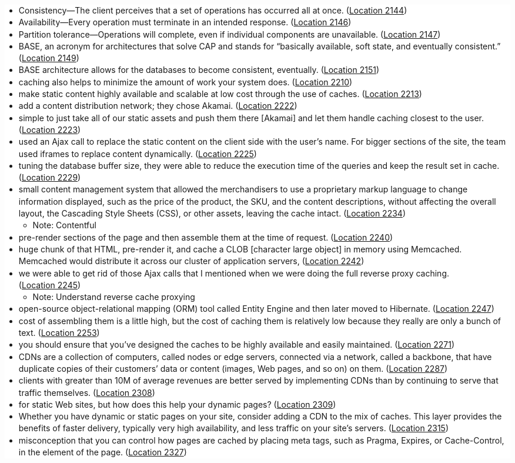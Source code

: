 - Consistency—The client perceives that a set of operations has occurred all at once. ([Location 2144](https://readwise.io/to_kindle?action=open&asin=B01L2B6XCE&location=2144))
- Availability—Every operation must terminate in an intended response. ([Location 2146](https://readwise.io/to_kindle?action=open&asin=B01L2B6XCE&location=2146))
- Partition tolerance—Operations will complete, even if individual components are unavailable. ([Location 2147](https://readwise.io/to_kindle?action=open&asin=B01L2B6XCE&location=2147))
- BASE, an acronym for architectures that solve CAP and stands for “basically available, soft state, and eventually consistent.” ([Location 2149](https://readwise.io/to_kindle?action=open&asin=B01L2B6XCE&location=2149))
- BASE architecture allows for the databases to become consistent, eventually. ([Location 2151](https://readwise.io/to_kindle?action=open&asin=B01L2B6XCE&location=2151))
- caching also helps to minimize the amount of work your system does. ([Location 2210](https://readwise.io/to_kindle?action=open&asin=B01L2B6XCE&location=2210))
- make static content highly available and scalable at low cost through the use of caches. ([Location 2213](https://readwise.io/to_kindle?action=open&asin=B01L2B6XCE&location=2213))
- add a content distribution network; they chose Akamai. ([Location 2222](https://readwise.io/to_kindle?action=open&asin=B01L2B6XCE&location=2222))
- simple to just take all of our static assets and push them there [Akamai] and let them handle caching closest to the user. ([Location 2223](https://readwise.io/to_kindle?action=open&asin=B01L2B6XCE&location=2223))
- used an Ajax call to replace the static content on the client side with the user’s name. For bigger sections of the site, the team used iframes to replace content dynamically. ([Location 2225](https://readwise.io/to_kindle?action=open&asin=B01L2B6XCE&location=2225))
- tuning the database buffer size, they were able to reduce the execution time of the queries and keep the result set in cache. ([Location 2229](https://readwise.io/to_kindle?action=open&asin=B01L2B6XCE&location=2229))
- small content management system that allowed the merchandisers to use a proprietary markup language to change information displayed, such as the price of the product, the SKU, and the content descriptions, without affecting the overall layout, the Cascading Style Sheets (CSS), or other assets, leaving the cache intact. ([Location 2234](https://readwise.io/to_kindle?action=open&asin=B01L2B6XCE&location=2234))
    - Note: Contentful
- pre-render sections of the page and then assemble them at the time of request. ([Location 2240](https://readwise.io/to_kindle?action=open&asin=B01L2B6XCE&location=2240))
- huge chunk of that HTML, pre-render it, and cache a CLOB [character large object] in memory using Memcached. Memcached would distribute it across our cluster of application servers, ([Location 2242](https://readwise.io/to_kindle?action=open&asin=B01L2B6XCE&location=2242))
- we were able to get rid of those Ajax calls that I mentioned when we were doing the full reverse proxy caching. ([Location 2245](https://readwise.io/to_kindle?action=open&asin=B01L2B6XCE&location=2245))
    - Note: Understand reverse cache proxying
- open-source object-relational mapping (ORM) tool called Entity Engine and then later moved to Hibernate. ([Location 2247](https://readwise.io/to_kindle?action=open&asin=B01L2B6XCE&location=2247))
- cost of assembling them is a little high, but the cost of caching them is relatively low because they really are only a bunch of text. ([Location 2253](https://readwise.io/to_kindle?action=open&asin=B01L2B6XCE&location=2253))
- you should ensure that you’ve designed the caches to be highly available and easily maintained. ([Location 2271](https://readwise.io/to_kindle?action=open&asin=B01L2B6XCE&location=2271))
- CDNs are a collection of computers, called nodes or edge servers, connected via a network, called a backbone, that have duplicate copies of their customers’ data or content (images, Web pages, and so on) on them. ([Location 2287](https://readwise.io/to_kindle?action=open&asin=B01L2B6XCE&location=2287))
- clients with greater than 10M of average revenues are better served by implementing CDNs than by continuing to serve that traffic themselves. ([Location 2308](https://readwise.io/to_kindle?action=open&asin=B01L2B6XCE&location=2308))
- for static Web sites, but how does this help your dynamic pages? ([Location 2309](https://readwise.io/to_kindle?action=open&asin=B01L2B6XCE&location=2309))
- Whether you have dynamic or static pages on your site, consider adding a CDN to the mix of caches. This layer provides the benefits of faster delivery, typically very high availability, and less traffic on your site’s servers. ([Location 2315](https://readwise.io/to_kindle?action=open&asin=B01L2B6XCE&location=2315))
- misconception that you can control how pages are cached by placing meta tags, such as Pragma, Expires, or Cache-Control, in the <HEAD> element of the page. ([Location 2327](https://readwise.io/to_kindle?action=open&asin=B01L2B6XCE&location=2327))